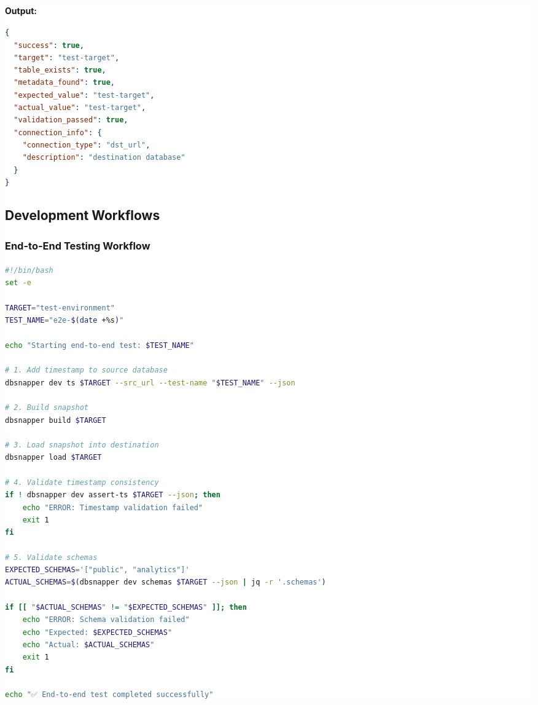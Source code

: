 **Output:**
```json
{
  "success": true,
  "target": "test-target",
  "table_exists": true,
  "metadata_found": true,
  "expected_value": "test-target",
  "actual_value": "test-target",
  "validation_passed": true,
  "connection_info": {
    "connection_type": "dst_url",
    "description": "destination database"
  }
}
```

## Development Workflows

### End-to-End Testing Workflow
```bash
#!/bin/bash
set -e

TARGET="test-environment"
TEST_NAME="e2e-$(date +%s)"

echo "Starting end-to-end test: $TEST_NAME"

# 1. Add timestamp to source database
dbsnapper dev ts $TARGET --src_url --test-name "$TEST_NAME" --json

# 2. Build snapshot
dbsnapper build $TARGET

# 3. Load snapshot into destination  
dbsnapper load $TARGET

# 4. Validate timestamp consistency
if ! dbsnapper dev assert-ts $TARGET --json; then
    echo "ERROR: Timestamp validation failed"
    exit 1
fi

# 5. Validate schemas
EXPECTED_SCHEMAS='["public", "analytics"]'
ACTUAL_SCHEMAS=$(dbsnapper dev schemas $TARGET --json | jq -r '.schemas')

if [[ "$ACTUAL_SCHEMAS" != "$EXPECTED_SCHEMAS" ]]; then
    echo "ERROR: Schema validation failed"
    echo "Expected: $EXPECTED_SCHEMAS"
    echo "Actual: $ACTUAL_SCHEMAS"
    exit 1
fi

echo "✅ End-to-end test completed successfully"
```
